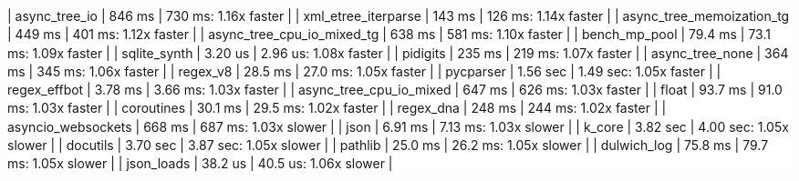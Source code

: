 | async_tree_io              | 846 ms                                                                                                            | 730 ms: 1.16x faster                                                                                                    |
| xml_etree_iterparse        | 143 ms                                                                                                            | 126 ms: 1.14x faster                                                                                                    |
| async_tree_memoization_tg  | 449 ms                                                                                                            | 401 ms: 1.12x faster                                                                                                    |
| async_tree_cpu_io_mixed_tg | 638 ms                                                                                                            | 581 ms: 1.10x faster                                                                                                    |
| bench_mp_pool              | 79.4 ms                                                                                                           | 73.1 ms: 1.09x faster                                                                                                   |
| sqlite_synth               | 3.20 us                                                                                                           | 2.96 us: 1.08x faster                                                                                                   |
| pidigits                   | 235 ms                                                                                                            | 219 ms: 1.07x faster                                                                                                    |
| async_tree_none            | 364 ms                                                                                                            | 345 ms: 1.06x faster                                                                                                    |
| regex_v8                   | 28.5 ms                                                                                                           | 27.0 ms: 1.05x faster                                                                                                   |
| pycparser                  | 1.56 sec                                                                                                          | 1.49 sec: 1.05x faster                                                                                                  |
| regex_effbot               | 3.78 ms                                                                                                           | 3.66 ms: 1.03x faster                                                                                                   |
| async_tree_cpu_io_mixed    | 647 ms                                                                                                            | 626 ms: 1.03x faster                                                                                                    |
| float                      | 93.7 ms                                                                                                           | 91.0 ms: 1.03x faster                                                                                                   |
| coroutines                 | 30.1 ms                                                                                                           | 29.5 ms: 1.02x faster                                                                                                   |
| regex_dna                  | 248 ms                                                                                                            | 244 ms: 1.02x faster                                                                                                    |
| asyncio_websockets         | 668 ms                                                                                                            | 687 ms: 1.03x slower                                                                                                    |
| json                       | 6.91 ms                                                                                                           | 7.13 ms: 1.03x slower                                                                                                   |
| k_core                     | 3.82 sec                                                                                                          | 4.00 sec: 1.05x slower                                                                                                  |
| docutils                   | 3.70 sec                                                                                                          | 3.87 sec: 1.05x slower                                                                                                  |
| pathlib                    | 25.0 ms                                                                                                           | 26.2 ms: 1.05x slower                                                                                                   |
| dulwich_log                | 75.8 ms                                                                                                           | 79.7 ms: 1.05x slower                                                                                                   |
| json_loads                 | 38.2 us                                                                                                           | 40.5 us: 1.06x slower                                                                                                   |